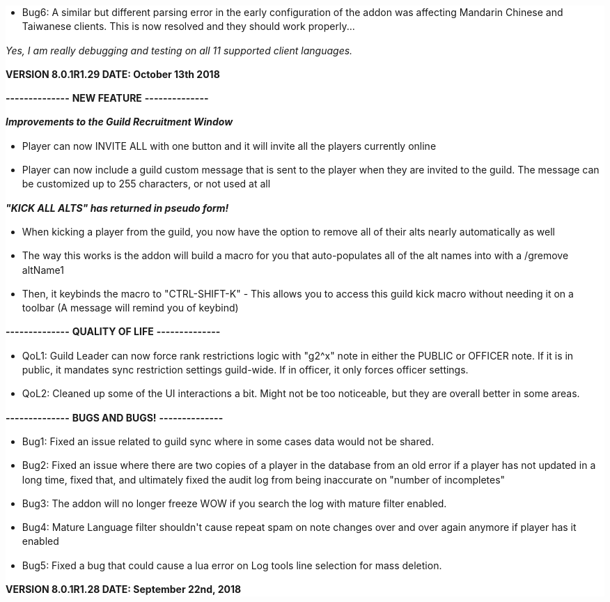 * Bug6: A similar but different parsing error in the early configuration of the addon was affecting Mandarin Chinese and Taiwanese clients. This is now resolved and they should work properly...

*Yes, I am really debugging and testing on all 11 supported client languages.*


**VERSION 8.0.1R1.29 DATE: October 13th 2018**

**--------------**
**NEW FEATURE**
**--------------**

***Improvements to the Guild Recruitment Window***

* Player can now INVITE ALL with one button and it will invite all the players currently online

* Player can now include a guild custom message that is sent to the player when they are invited to the guild. The message can be customized up to 255 characters, or not used at all

***"KICK ALL ALTS" has returned in pseudo form!***

* When kicking a player from the guild, you now have the option to remove all of their alts nearly automatically as well

* The way this works is the addon will build a macro for you that auto-populates all of the alt names into with a /gremove altName1

* Then, it keybinds the macro to "CTRL-SHIFT-K" - This allows you to access this guild kick macro without needing it on a toolbar (A message will remind you of keybind)

**--------------**
**QUALITY OF LIFE**
**--------------**

* QoL1: Guild Leader can now force rank restrictions logic with "g2^x" note in either the PUBLIC or OFFICER note. If it is in public, it mandates sync restriction settings guild-wide. If in officer, it only forces officer settings.

* QoL2: Cleaned up some of the UI interactions a bit. Might not be too noticeable, but they are overall better in some areas.

**--------------**
**BUGS AND BUGS!**
**--------------**

* Bug1: Fixed an issue related to guild sync where in some cases data would not be shared.

* Bug2: Fixed an issue where there are two copies of a player in the database from an old error if a player has not updated in a long time, fixed that, and ultimately fixed the audit log from being inaccurate on "number of incompletes"

* Bug3: The addon will no longer freeze WOW if you search the log with mature filter enabled.

* Bug4: Mature Language filter shouldn't cause repeat spam on note changes over and over again anymore if player has it enabled

* Bug5: Fixed a bug that could cause a lua error on Log tools line selection for mass deletion.


**VERSION 8.0.1R1.28 DATE: September 22nd, 2018**
